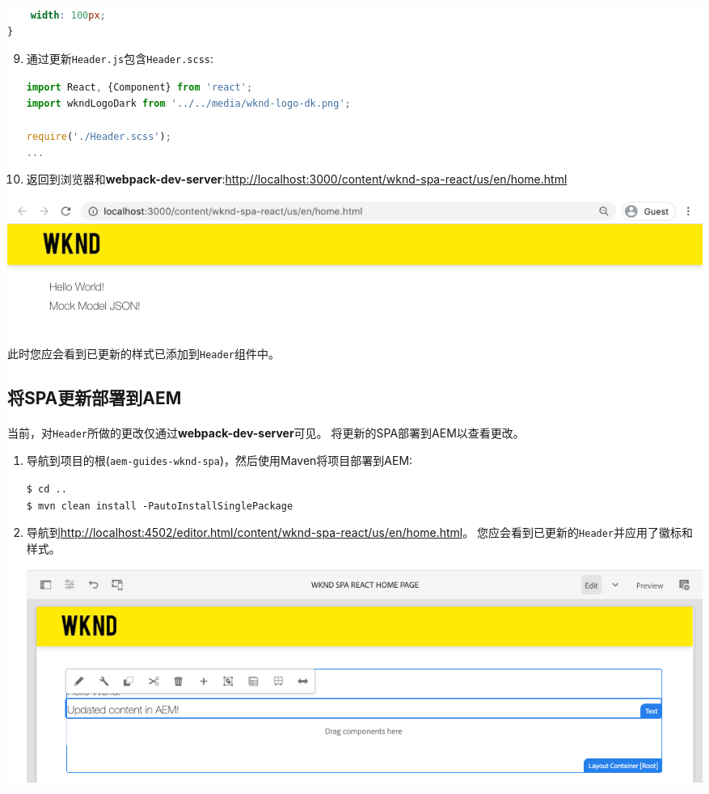    ```scss
       width: 100px;
   }
   ```

9. 通过更新`Header.js`包含`Header.scss`:

   ```js
   import React, {Component} from 'react';
   import wkndLogoDark from '../../media/wknd-logo-dk.png';
   
   require('./Header.scss');
   ...
   ```

10. 返回到浏览器和&#x200B;**webpack-dev-server**:[http://localhost:3000/content/wknd-spa-react/us/en/home.html](http://localhost:3000/content/wknd-spa-react/us/en/home.html)

   ![样式化标题 — Webpack开发服务器](./assets/integrate-spa/styled-header.png)

   此时您应会看到已更新的样式已添加到`Header`组件中。

## 将SPA更新部署到AEM

当前，对`Header`所做的更改仅通过&#x200B;**webpack-dev-server**&#x200B;可见。 将更新的SPA部署到AEM以查看更改。

1. 导航到项目的根(`aem-guides-wknd-spa`)，然后使用Maven将项目部署到AEM:

   ```shell
   $ cd ..
   $ mvn clean install -PautoInstallSinglePackage
   ```

2. 导航到[http://localhost:4502/editor.html/content/wknd-spa-react/us/en/home.html](http://localhost:4502/editor.html/content/wknd-spa-react/us/en/home.html)。 您应会看到已更新的`Header`并应用了徽标和样式。

   ![更新了AEM中的标题](./assets/integrate-spa/final-header-component.png)
